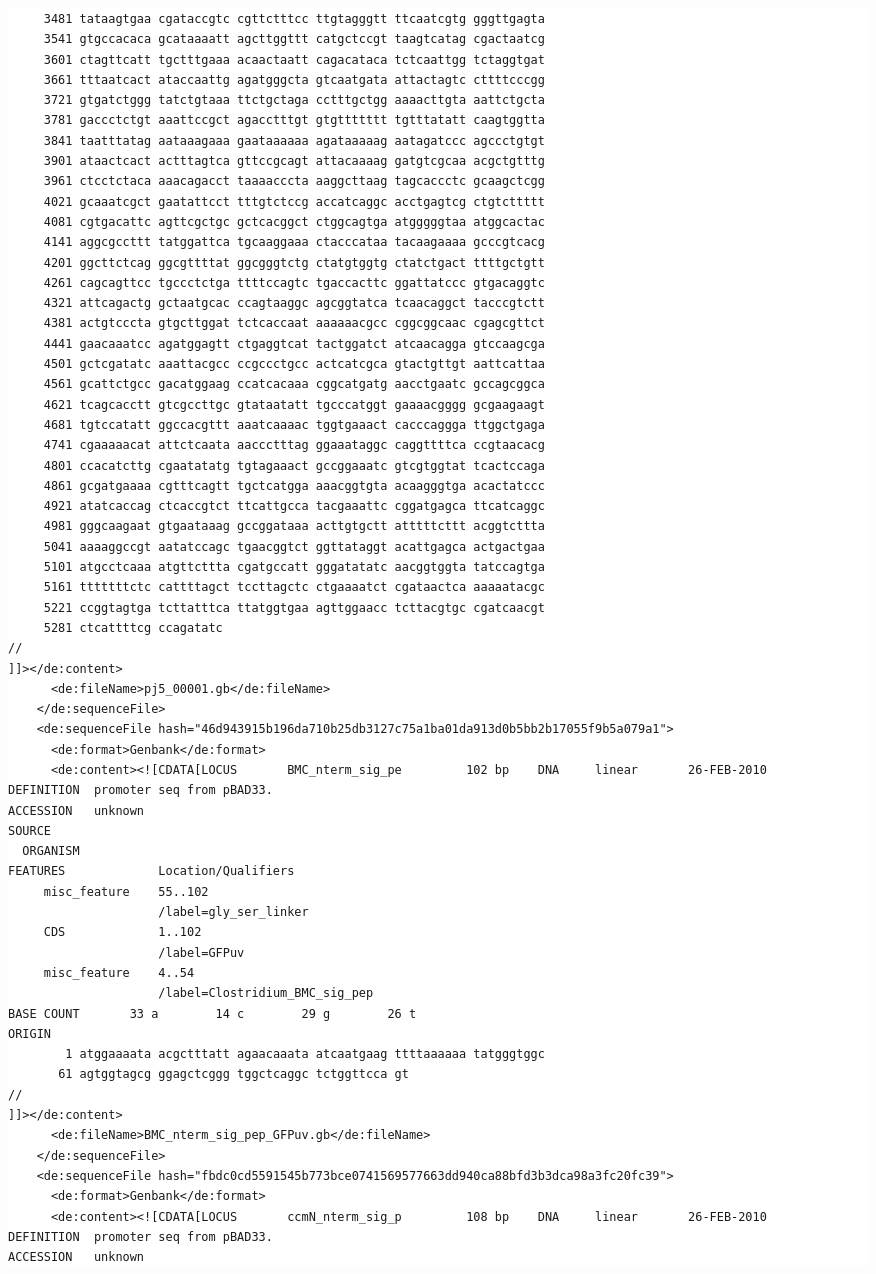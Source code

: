          3481 tataagtgaa cgataccgtc cgttctttcc ttgtagggtt ttcaatcgtg gggttgagta
         3541 gtgccacaca gcataaaatt agcttggttt catgctccgt taagtcatag cgactaatcg
         3601 ctagttcatt tgctttgaaa acaactaatt cagacataca tctcaattgg tctaggtgat
         3661 tttaatcact ataccaattg agatgggcta gtcaatgata attactagtc cttttcccgg
         3721 gtgatctggg tatctgtaaa ttctgctaga cctttgctgg aaaacttgta aattctgcta
         3781 gaccctctgt aaattccgct agacctttgt gtgttttttt tgtttatatt caagtggtta
         3841 taatttatag aataaagaaa gaataaaaaa agataaaaag aatagatccc agccctgtgt
         3901 ataactcact actttagtca gttccgcagt attacaaaag gatgtcgcaa acgctgtttg
         3961 ctcctctaca aaacagacct taaaacccta aaggcttaag tagcaccctc gcaagctcgg
         4021 gcaaatcgct gaatattcct tttgtctccg accatcaggc acctgagtcg ctgtcttttt
         4081 cgtgacattc agttcgctgc gctcacggct ctggcagtga atgggggtaa atggcactac
         4141 aggcgccttt tatggattca tgcaaggaaa ctacccataa tacaagaaaa gcccgtcacg
         4201 ggcttctcag ggcgttttat ggcgggtctg ctatgtggtg ctatctgact ttttgctgtt
         4261 cagcagttcc tgccctctga ttttccagtc tgaccacttc ggattatccc gtgacaggtc
         4321 attcagactg gctaatgcac ccagtaaggc agcggtatca tcaacaggct tacccgtctt
         4381 actgtcccta gtgcttggat tctcaccaat aaaaaacgcc cggcggcaac cgagcgttct
         4441 gaacaaatcc agatggagtt ctgaggtcat tactggatct atcaacagga gtccaagcga
         4501 gctcgatatc aaattacgcc ccgccctgcc actcatcgca gtactgttgt aattcattaa
         4561 gcattctgcc gacatggaag ccatcacaaa cggcatgatg aacctgaatc gccagcggca
         4621 tcagcacctt gtcgccttgc gtataatatt tgcccatggt gaaaacgggg gcgaagaagt
         4681 tgtccatatt ggccacgttt aaatcaaaac tggtgaaact cacccaggga ttggctgaga
         4741 cgaaaaacat attctcaata aaccctttag ggaaataggc caggttttca ccgtaacacg
         4801 ccacatcttg cgaatatatg tgtagaaact gccggaaatc gtcgtggtat tcactccaga
         4861 gcgatgaaaa cgtttcagtt tgctcatgga aaacggtgta acaagggtga acactatccc
         4921 atatcaccag ctcaccgtct ttcattgcca tacgaaattc cggatgagca ttcatcaggc
         4981 gggcaagaat gtgaataaag gccggataaa acttgtgctt atttttcttt acggtcttta
         5041 aaaaggccgt aatatccagc tgaacggtct ggttataggt acattgagca actgactgaa
         5101 atgcctcaaa atgttcttta cgatgccatt gggatatatc aacggtggta tatccagtga
         5161 tttttttctc cattttagct tccttagctc ctgaaaatct cgataactca aaaaatacgc
         5221 ccggtagtga tcttatttca ttatggtgaa agttggaacc tcttacgtgc cgatcaacgt
         5281 ctcattttcg ccagatatc
    //
    ]]></de:content>
          <de:fileName>pj5_00001.gb</de:fileName>
        </de:sequenceFile>
        <de:sequenceFile hash="46d943915b196da710b25db3127c75a1ba01da913d0b5bb2b17055f9b5a079a1">
          <de:format>Genbank</de:format>
          <de:content><![CDATA[LOCUS       BMC_nterm_sig_pe         102 bp    DNA     linear       26-FEB-2010
    DEFINITION  promoter seq from pBAD33.
    ACCESSION   unknown
    SOURCE      
      ORGANISM  
    FEATURES             Location/Qualifiers
         misc_feature    55..102
                         /label=gly_ser_linker
         CDS             1..102
                         /label=GFPuv
         misc_feature    4..54
                         /label=Clostridium_BMC_sig_pep
    BASE COUNT       33 a        14 c        29 g        26 t 
    ORIGIN
            1 atggaaaata acgctttatt agaacaaata atcaatgaag ttttaaaaaa tatgggtggc 
           61 agtggtagcg ggagctcggg tggctcaggc tctggttcca gt 
    //
    ]]></de:content>
          <de:fileName>BMC_nterm_sig_pep_GFPuv.gb</de:fileName>
        </de:sequenceFile>
        <de:sequenceFile hash="fbdc0cd5591545b773bce0741569577663dd940ca88bfd3b3dca98a3fc20fc39">
          <de:format>Genbank</de:format>
          <de:content><![CDATA[LOCUS       ccmN_nterm_sig_p         108 bp    DNA     linear       26-FEB-2010
    DEFINITION  promoter seq from pBAD33.
    ACCESSION   unknown